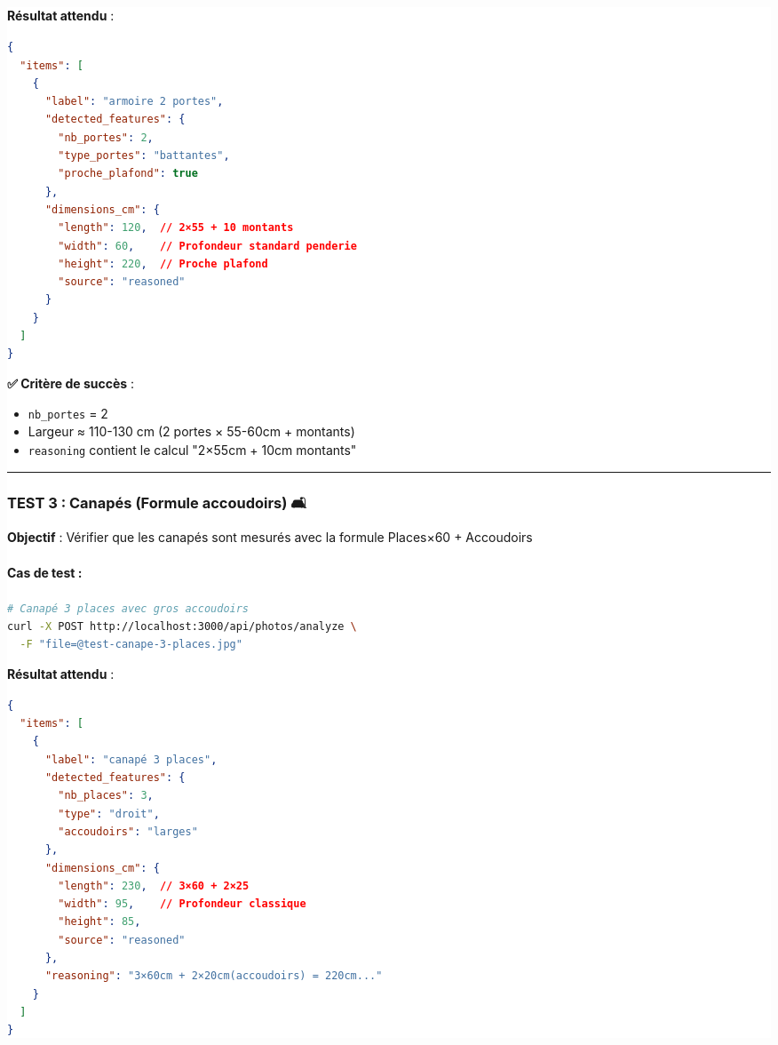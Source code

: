 **Résultat attendu** :
```json
{
  "items": [
    {
      "label": "armoire 2 portes",
      "detected_features": {
        "nb_portes": 2,
        "type_portes": "battantes",
        "proche_plafond": true
      },
      "dimensions_cm": {
        "length": 120,  // 2×55 + 10 montants
        "width": 60,    // Profondeur standard penderie
        "height": 220,  // Proche plafond
        "source": "reasoned"
      }
    }
  ]
}
```

**✅ Critère de succès** :
- `nb_portes` = 2
- Largeur ≈ 110-130 cm (2 portes × 55-60cm + montants)
- `reasoning` contient le calcul "2×55cm + 10cm montants"

---

### **TEST 3 : Canapés (Formule accoudoirs)** 🛋️

**Objectif** : Vérifier que les canapés sont mesurés avec la formule Places×60 + Accoudoirs

#### **Cas de test** :
```bash
# Canapé 3 places avec gros accoudoirs
curl -X POST http://localhost:3000/api/photos/analyze \
  -F "file=@test-canape-3-places.jpg"
```

**Résultat attendu** :
```json
{
  "items": [
    {
      "label": "canapé 3 places",
      "detected_features": {
        "nb_places": 3,
        "type": "droit",
        "accoudoirs": "larges"
      },
      "dimensions_cm": {
        "length": 230,  // 3×60 + 2×25
        "width": 95,    // Profondeur classique
        "height": 85,
        "source": "reasoned"
      },
      "reasoning": "3×60cm + 2×20cm(accoudoirs) = 220cm..."
    }
  ]
}
```
